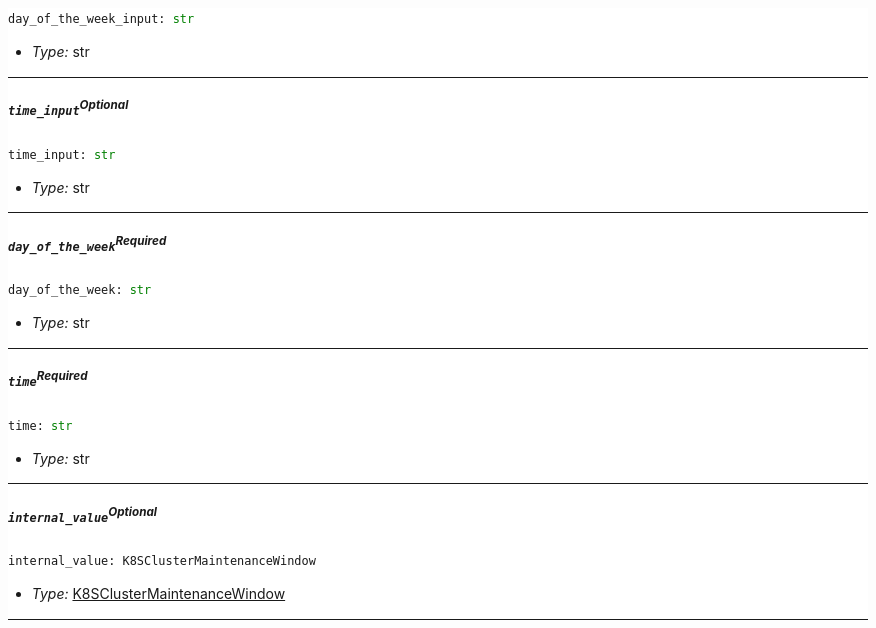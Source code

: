 ```python
day_of_the_week_input: str
```

- *Type:* str

---

##### `time_input`<sup>Optional</sup> <a name="time_input" id="@cdktf/provider-ionoscloud.k8SCluster.K8SClusterMaintenanceWindowOutputReference.property.timeInput"></a>

```python
time_input: str
```

- *Type:* str

---

##### `day_of_the_week`<sup>Required</sup> <a name="day_of_the_week" id="@cdktf/provider-ionoscloud.k8SCluster.K8SClusterMaintenanceWindowOutputReference.property.dayOfTheWeek"></a>

```python
day_of_the_week: str
```

- *Type:* str

---

##### `time`<sup>Required</sup> <a name="time" id="@cdktf/provider-ionoscloud.k8SCluster.K8SClusterMaintenanceWindowOutputReference.property.time"></a>

```python
time: str
```

- *Type:* str

---

##### `internal_value`<sup>Optional</sup> <a name="internal_value" id="@cdktf/provider-ionoscloud.k8SCluster.K8SClusterMaintenanceWindowOutputReference.property.internalValue"></a>

```python
internal_value: K8SClusterMaintenanceWindow
```

- *Type:* <a href="#@cdktf/provider-ionoscloud.k8SCluster.K8SClusterMaintenanceWindow">K8SClusterMaintenanceWindow</a>

---
